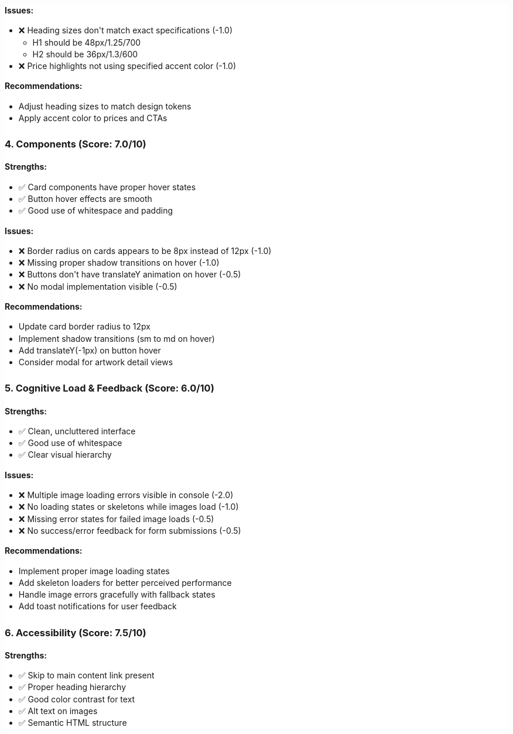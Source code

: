 **Issues:**
- ❌ Heading sizes don't match exact specifications (-1.0)
  - H1 should be 48px/1.25/700
  - H2 should be 36px/1.3/600
- ❌ Price highlights not using specified accent color (-1.0)

**Recommendations:**
- Adjust heading sizes to match design tokens
- Apply accent color to prices and CTAs

### 4. Components (Score: 7.0/10)

**Strengths:**
- ✅ Card components have proper hover states
- ✅ Button hover effects are smooth
- ✅ Good use of whitespace and padding

**Issues:**
- ❌ Border radius on cards appears to be 8px instead of 12px (-1.0)
- ❌ Missing proper shadow transitions on hover (-1.0)
- ❌ Buttons don't have translateY animation on hover (-0.5)
- ❌ No modal implementation visible (-0.5)

**Recommendations:**
- Update card border radius to 12px
- Implement shadow transitions (sm to md on hover)
- Add translateY(-1px) on button hover
- Consider modal for artwork detail views

### 5. Cognitive Load & Feedback (Score: 6.0/10)

**Strengths:**
- ✅ Clean, uncluttered interface
- ✅ Good use of whitespace
- ✅ Clear visual hierarchy

**Issues:**
- ❌ Multiple image loading errors visible in console (-2.0)
- ❌ No loading states or skeletons while images load (-1.0)
- ❌ Missing error states for failed image loads (-0.5)
- ❌ No success/error feedback for form submissions (-0.5)

**Recommendations:**
- Implement proper image loading states
- Add skeleton loaders for better perceived performance
- Handle image errors gracefully with fallback states
- Add toast notifications for user feedback

### 6. Accessibility (Score: 7.5/10)

**Strengths:**
- ✅ Skip to main content link present
- ✅ Proper heading hierarchy
- ✅ Good color contrast for text
- ✅ Alt text on images
- ✅ Semantic HTML structure
